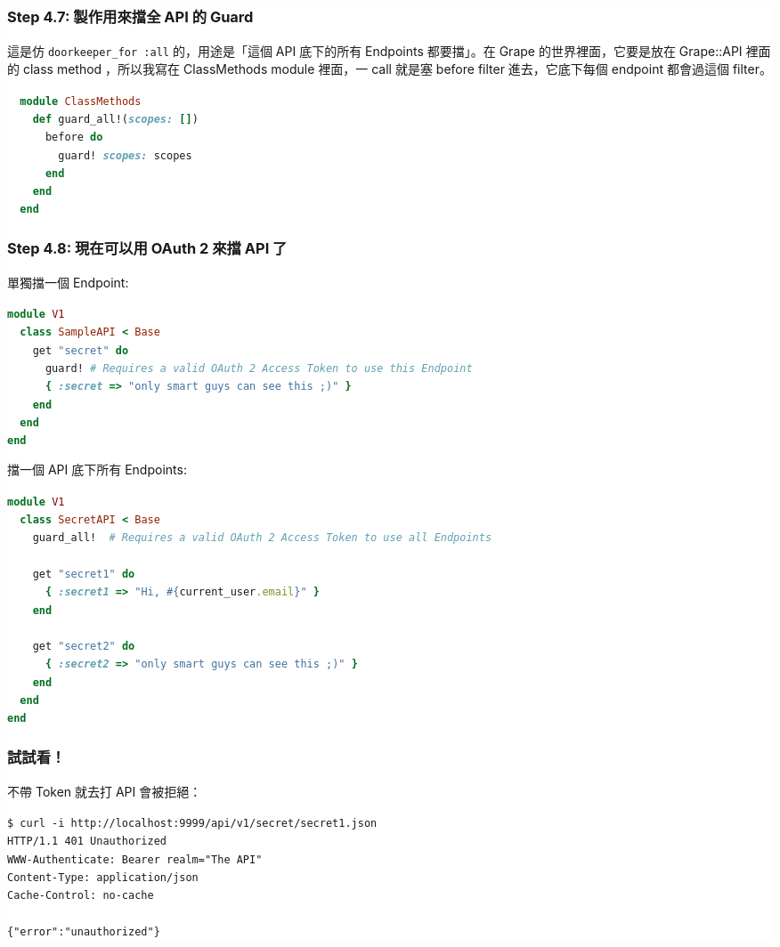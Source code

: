 ### Step 4.7: 製作用來擋全 API 的 Guard

這是仿 `doorkeeper_for :all` 的，用途是「這個 API 底下的所有 Endpoints 都要擋」。在 Grape 的世界裡面，它要是放在 Grape::API 裡面的 class method ，所以我寫在 ClassMethods module 裡面，一 call 就是塞 before filter 進去，它底下每個 endpoint 都會過這個 filter。

```ruby app/api/concerns/api_guard.rb
  module ClassMethods
    def guard_all!(scopes: [])
      before do
        guard! scopes: scopes
      end
    end
  end
```

### Step 4.8: 現在可以用 OAuth 2 來擋 API 了

單獨擋一個 Endpoint:

```ruby app/api/v1/sample_api.rb
module V1
  class SampleAPI < Base
    get "secret" do
      guard! # Requires a valid OAuth 2 Access Token to use this Endpoint
      { :secret => "only smart guys can see this ;)" }
    end
  end
end
```

擋一個 API 底下所有 Endpoints:

```ruby app/api/v1/secret_api.rb
module V1
  class SecretAPI < Base
    guard_all!  # Requires a valid OAuth 2 Access Token to use all Endpoints

    get "secret1" do
      { :secret1 => "Hi, #{current_user.email}" }
    end

    get "secret2" do
      { :secret2 => "only smart guys can see this ;)" }
    end
  end
end
```

### 試試看！

不帶 Token 就去打 API 會被拒絕：

```text Terminal
$ curl -i http://localhost:9999/api/v1/secret/secret1.json
HTTP/1.1 401 Unauthorized
WWW-Authenticate: Bearer realm="The API"
Content-Type: application/json
Cache-Control: no-cache

{"error":"unauthorized"}
```
